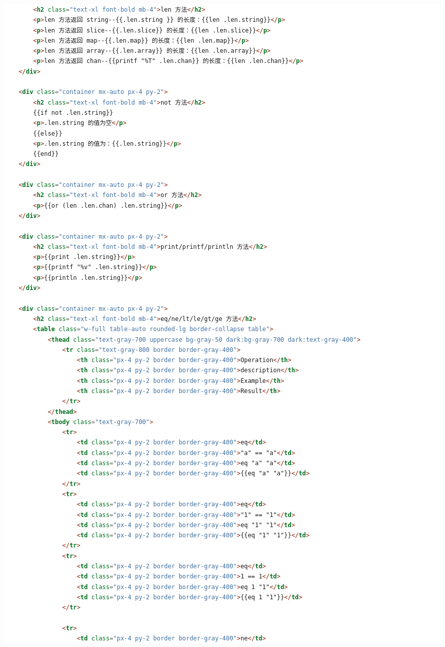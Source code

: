   ```html
          <h2 class="text-xl font-bold mb-4">len 方法</h2>
          <p>len 方法返回 string--{{.len.string }} 的长度：{{len .len.string}}</p>
          <p>len 方法返回 slice--{{.len.slice}} 的长度：{{len .len.slice}}</p>
          <p>len 方法返回 map--{{.len.map}} 的长度：{{len .len.map}}</p>
          <p>len 方法返回 array--{{.len.array}} 的长度：{{len .len.array}}</p>
          <p>len 方法返回 chan--{{printf "%T" .len.chan}} 的长度：{{len .len.chan}}</p>
      </div>
  
      <div class="container mx-auto px-4 py-2">
          <h2 class="text-xl font-bold mb-4">not 方法</h2>
          {{if not .len.string}}
          <p>.len.string 的值为空</p>
          {{else}}
          <p>.len.string 的值为：{{.len.string}}</p>
          {{end}}
      </div>
  
      <div class="container mx-auto px-4 py-2">
          <h2 class="text-xl font-bold mb-4">or 方法</h2>
          <p>{{or (len .len.chan) .len.string}}</p>
      </div>
  
      <div class="container mx-auto px-4 py-2">
          <h2 class="text-xl font-bold mb-4">print/printf/println 方法</h2>
          <p>{{print .len.string}}</p>
          <p>{{printf "%v" .len.string}}</p>
          <p>{{println .len.string}}</p>
      </div>
  
      <div class="container mx-auto px-4 py-2">
          <h2 class="text-xl font-bold mb-4">eq/ne/lt/le/gt/ge 方法</h2>
          <table class="w-full table-auto rounded-lg border-collapse table">
              <thead class="text-gray-700 uppercase bg-gray-50 dark:bg-gray-700 dark:text-gray-400">
                  <tr class="text-gray-800 border border-gray-400">
                      <th class="px-4 py-2 border border-gray-400">Operation</th>
                      <th class="px-4 py-2 border border-gray-400">description</th>
                      <th class="px-4 py-2 border border-gray-400">Example</th>
                      <th class="px-4 py-2 border border-gray-400">Result</th>
                  </tr>
              </thead>
              <tbody class="text-gray-700">
                  <tr>
                      <td class="px-4 py-2 border border-gray-400">eq</td>
                      <td class="px-4 py-2 border border-gray-400">"a" == "a"</td>
                      <td class="px-4 py-2 border border-gray-400">eq "a" "a"</td>
                      <td class="px-4 py-2 border border-gray-400">{{eq "a" "a"}}</td>
                  </tr>
                  <tr>
                      <td class="px-4 py-2 border border-gray-400">eq</td>
                      <td class="px-4 py-2 border border-gray-400">"1" == "1"</td>
                      <td class="px-4 py-2 border border-gray-400">eq "1" "1"</td>
                      <td class="px-4 py-2 border border-gray-400">{{eq "1" "1"}}</td>
                  </tr>
                  <tr>
                      <td class="px-4 py-2 border border-gray-400">eq</td>
                      <td class="px-4 py-2 border border-gray-400">1 == 1</td>
                      <td class="px-4 py-2 border border-gray-400">eq 1 "1"</td>
                      <td class="px-4 py-2 border border-gray-400">{{eq 1 "1"}}</td>
                  </tr>
  
                  <tr>
                      <td class="px-4 py-2 border border-gray-400">ne</td>
  ```